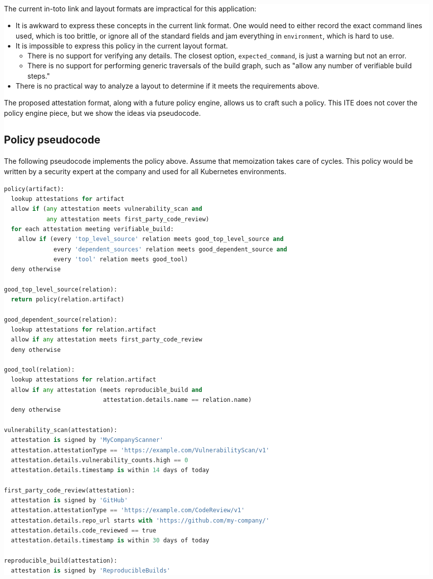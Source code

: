 The current in-toto link and layout formats are impractical for this
application:

*   It is awkward to express these concepts in the current link format. One
    would need to either record the exact command lines used, which is too
    brittle, or ignore all of the standard fields and jam everything in
    `environment`, which is hard to use.
*   It is impossible to express this policy in the current layout format.
    *   There is no support for verifying any details. The closest option,
        `expected_command`, is just a warning but not an error.
    *   There is no support for performing generic traversals of the build
        graph, such as "allow any number of verifiable build steps."
*   There is no practical way to analyze a layout to determine if it meets the
    requirements above.

The proposed attestation format, along with a future policy engine, allows us to
craft such a policy. This ITE does not cover the policy engine piece, but we
show the ideas via pseudocode.

## Policy pseudocode

The following pseudocode implements the policy above. Assume that memoization
takes care of cycles. This policy would be written by a security expert at the
company and used for all Kubernetes environments.

```python
policy(artifact):
  lookup attestations for artifact
  allow if (any attestation meets vulnerability_scan and
            any attestation meets first_party_code_review)
  for each attestation meeting verifiable_build:
    allow if (every 'top_level_source' relation meets good_top_level_source and
              every 'dependent_sources' relation meets good_dependent_source and
              every 'tool' relation meets good_tool)
  deny otherwise

good_top_level_source(relation):
  return policy(relation.artifact)

good_dependent_source(relation):
  lookup attestations for relation.artifact
  allow if any attestation meets first_party_code_review
  deny otherwise

good_tool(relation):
  lookup attestations for relation.artifact
  allow if any attestation (meets reproducible_build and
                            attestation.details.name == relation.name)
  deny otherwise

vulnerability_scan(attestation):
  attestation is signed by 'MyCompanyScanner'
  attestation.attestationType == 'https://example.com/VulnerabilityScan/v1'
  attestation.details.vulnerability_counts.high == 0
  attestation.details.timestamp is within 14 days of today

first_party_code_review(attestation):
  attestation is signed by 'GitHub'
  attestation.attestationType == 'https://example.com/CodeReview/v1'
  attestation.details.repo_url starts with 'https://github.com/my-company/'
  attestation.details.code_reviewed == true
  attestation.details.timestamp is within 30 days of today

reproducible_build(attestation):
  attestation is signed by 'ReproducibleBuilds'
```
